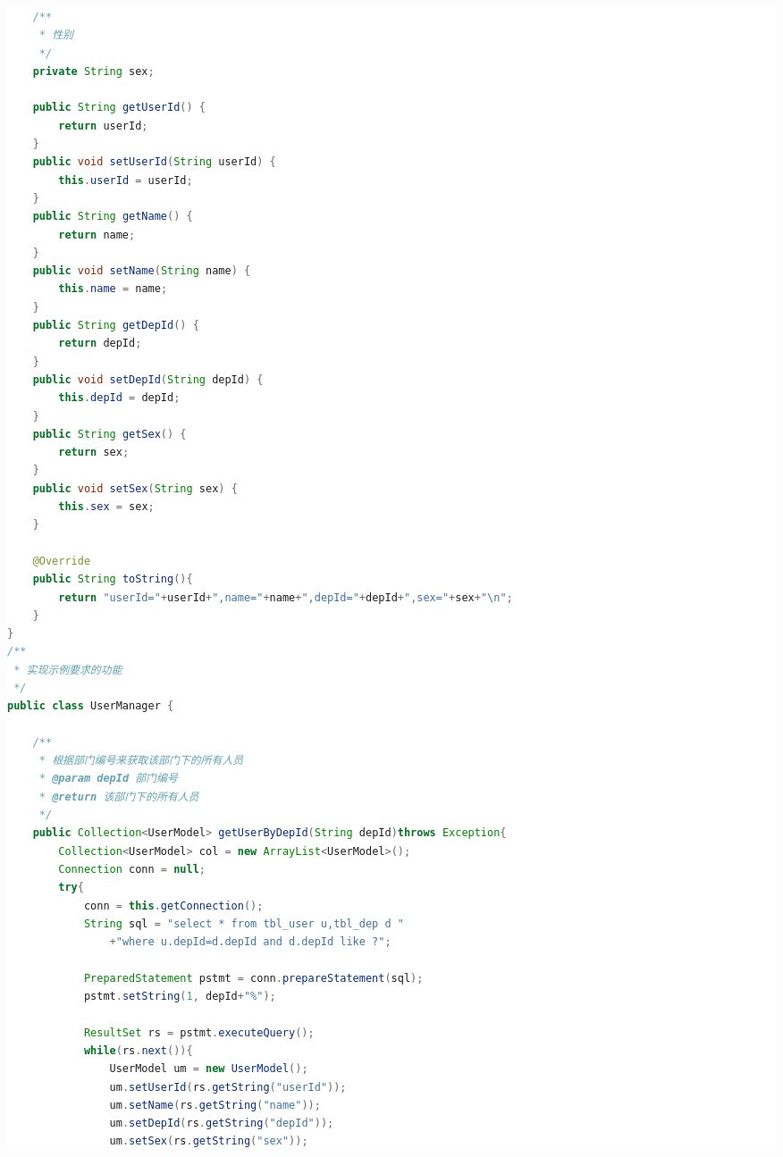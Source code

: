 ```java
	/**
	 * 性别
	 */
	private String sex;
	
	public String getUserId() {
		return userId;
	}
	public void setUserId(String userId) {
		this.userId = userId;
	}
	public String getName() {
		return name;
	}
	public void setName(String name) {
		this.name = name;
	}
	public String getDepId() {
		return depId;
	}
	public void setDepId(String depId) {
		this.depId = depId;
	}
	public String getSex() {
		return sex;
	}
	public void setSex(String sex) {
		this.sex = sex;
	}
	
	@Override
	public String toString(){
		return "userId="+userId+",name="+name+",depId="+depId+",sex="+sex+"\n";
	}
}
/**
 * 实现示例要求的功能
 */
public class UserManager {
	
	/**
	 * 根据部门编号来获取该部门下的所有人员
	 * @param depId 部门编号
	 * @return 该部门下的所有人员
	 */
	public Collection<UserModel> getUserByDepId(String depId)throws Exception{
		Collection<UserModel> col = new ArrayList<UserModel>();
		Connection conn = null;
		try{
			conn = this.getConnection();
			String sql = "select * from tbl_user u,tbl_dep d "
				+"where u.depId=d.depId and d.depId like ?";

			PreparedStatement pstmt = conn.prepareStatement(sql);
			pstmt.setString(1, depId+"%");
			
			ResultSet rs = pstmt.executeQuery();
			while(rs.next()){
				UserModel um = new UserModel();
				um.setUserId(rs.getString("userId"));
				um.setName(rs.getString("name"));
				um.setDepId(rs.getString("depId"));
				um.setSex(rs.getString("sex"));
```